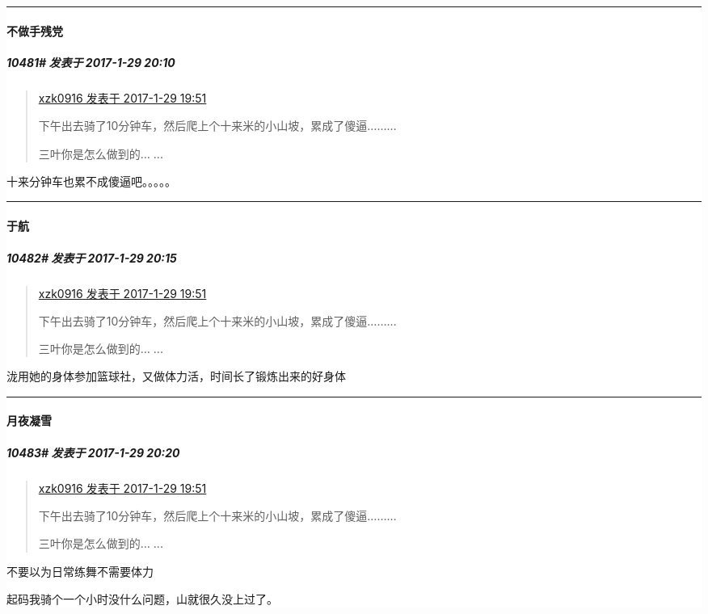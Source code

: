 





-----

####  不做手残党  
##### 10481#       发表于 2017-1-29 20:10



<blockquote><a href="httphttps://bbs.saraba1st.com/2b/forum.php?mod=redirect&amp;goto=findpost&amp;pid=35053568&amp;ptid=1296766" target="_blank">xzk0916 发表于 2017-1-29 19:51</a>

下午出去骑了10分钟车，然后爬上个十来米的小山坡，累成了傻逼………


三叶你是怎么做到的… ...</blockquote>
十来分钟车也累不成傻逼吧。。。。。







-----

####  于航  
##### 10482#       发表于 2017-1-29 20:15



<blockquote><a href="httphttps://bbs.saraba1st.com/2b/forum.php?mod=redirect&amp;goto=findpost&amp;pid=35053568&amp;ptid=1296766" target="_blank">xzk0916 发表于 2017-1-29 19:51</a>

下午出去骑了10分钟车，然后爬上个十来米的小山坡，累成了傻逼………


三叶你是怎么做到的… ...</blockquote>
泷用她的身体参加篮球社，又做体力活，时间长了锻炼出来的好身体







-----

####  月夜凝雪  
##### 10483#       发表于 2017-1-29 20:20



<blockquote><a href="httphttps://bbs.saraba1st.com/2b/forum.php?mod=redirect&amp;goto=findpost&amp;pid=35053568&amp;ptid=1296766" target="_blank">xzk0916 发表于 2017-1-29 19:51</a>

下午出去骑了10分钟车，然后爬上个十来米的小山坡，累成了傻逼………


三叶你是怎么做到的… ...</blockquote>
不要以为日常练舞不需要体力


起码我骑个一个小时没什么问题，山就很久没上过了。
